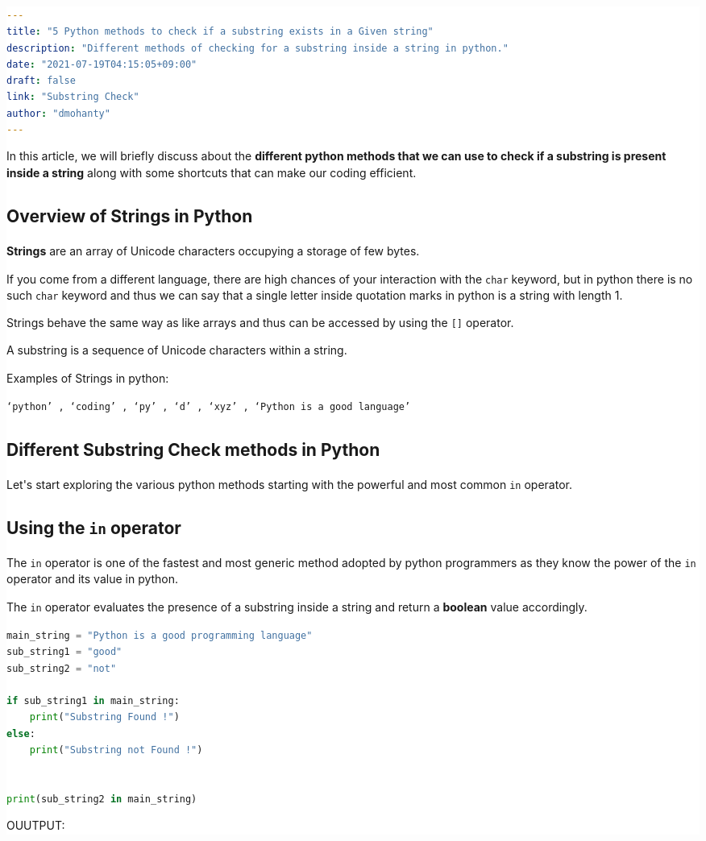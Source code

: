 ```yaml
---
title: "5 Python methods to check if a substring exists in a Given string"
description: "Different methods of checking for a substring inside a string in python."
date: "2021-07-19T04:15:05+09:00"
draft: false
link: "Substring Check"
author: "dmohanty"
---
```


In this article, we will briefly discuss about the **different python methods that we can use to check if a substring is present inside a string** along with some shortcuts that can make our coding efficient.

## Overview of Strings in Python

**Strings** are an array of Unicode characters occupying a storage of few bytes. 

If you come from a different language, there are high chances of your interaction with the `char` keyword, but in python there is no such `char` keyword and thus we can say that a single letter inside quotation marks in python is a string with length 1.

Strings behave the same way as like arrays and thus can be accessed by using the `[]` operator.

A substring is a sequence of Unicode characters within a string.

Examples of Strings in python:
```
‘python’ , ‘coding’ , ‘py’ , ‘d’ , ‘xyz’ , ‘Python is a good language’
```

## Different Substring Check methods in Python 

Let's start exploring the various python methods starting with the powerful and most common `in` operator.

## Using the `in` operator

The `in` operator is one of the fastest and most generic method adopted by python programmers as they know the power of the `in` operator and its value in python. 

The `in` operator evaluates the presence of a substring inside a string and return a **boolean** value accordingly.

```python
main_string = "Python is a good programming language"
sub_string1 = "good"
sub_string2 = "not"

if sub_string1 in main_string:
    print("Substring Found !")
else:
    print("Substring not Found !")
    

print(sub_string2 in main_string)

```
OUUTPUT:
